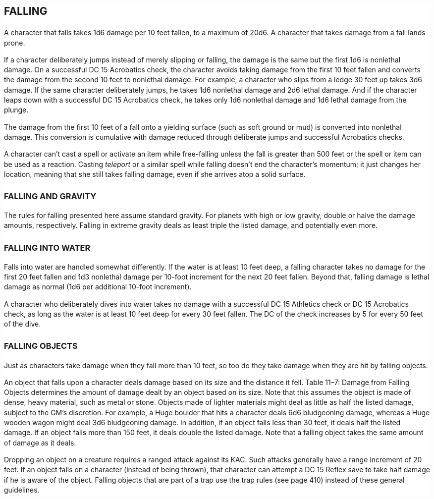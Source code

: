 ## FALLING

A character that falls takes 1d6 damage per 10 feet fallen, to a maximum of 20d6. A character that takes damage from a fall lands prone.

If a character deliberately jumps instead of merely slipping or falling, the damage is the same but the first 1d6 is nonlethal damage. On a successful DC 15 Acrobatics check, the character avoids taking damage from the first 10 feet fallen and converts the damage from the second 10 feet to nonlethal damage. For example, a character who slips from a ledge 30 feet up takes 3d6 damage. If the same character deliberately jumps, he takes 1d6 nonlethal damage and 2d6 lethal damage. And if the character leaps down with a successful DC 15 Acrobatics check, he takes only 1d6 nonlethal damage and 1d6 lethal damage from the plunge.

The damage from the first 10 feet of a fall onto a yielding surface (such as soft ground or mud) is converted into nonlethal damage. This conversion is cumulative with damage reduced through deliberate jumps and successful Acrobatics checks.

A character can’t cast a spell or activate an item while free-falling unless the fall is greater than 500 feet or the spell or item can be used as a reaction. Casting _teleport_ or a similar spell while falling doesn’t end the character’s momentum; it just changes her location, meaning that she still takes falling damage, even if she arrives atop a solid surface.

### FALLING AND GRAVITY

The rules for falling presented here assume standard gravity. For planets with high or low gravity, double or halve the damage amounts, respectively. Falling in extreme gravity deals as least triple the listed damage, and potentially even more.

### FALLING INTO WATER

Falls into water are handled somewhat differently. If the water is at least 10 feet deep, a falling character takes no damage for the first 20 feet fallen and 1d3 nonlethal damage per 10-foot increment for the next 20 feet fallen. Beyond that, falling damage is lethal damage as normal (1d6 per additional 10-foot increment).

A character who deliberately dives into water takes no damage with a successful DC 15 Athletics check or DC 15 Acrobatics check, as long as the water is at least 10 feet deep for every 30 feet fallen. The DC of the check increases by 5 for every 50 feet of the dive.

### FALLING OBJECTS

Just as characters take damage when they fall more than 10 feet, so too do they take damage when they are hit by falling objects.

An object that falls upon a character deals damage based on its size and the distance it fell. Table 11–7: Damage from Falling Objects determines the amount of damage dealt by an object based on its size. Note that this assumes the object is made of dense, heavy material, such as metal or stone. Objects made of lighter materials might deal as little as half the listed damage, subject to the GM’s discretion. For example, a Huge boulder that hits a character deals 6d6 bludgeoning damage, whereas a Huge wooden wagon might deal 3d6 bludgeoning damage. In addition, if an object falls less than 30 feet, it deals half the listed damage. If an object falls more than 150 feet, it deals double the listed damage. Note that a falling object takes the same amount of damage as it deals.

Dropping an object on a creature requires a ranged attack against its KAC. Such attacks generally have a range increment of 20 feet. If an object falls on a character (instead of being thrown), that character can attempt a DC 15 Reflex save to take half damage if he is aware of the object. Falling objects that are part of a trap use the trap rules (see page 410) instead of these general guidelines.
